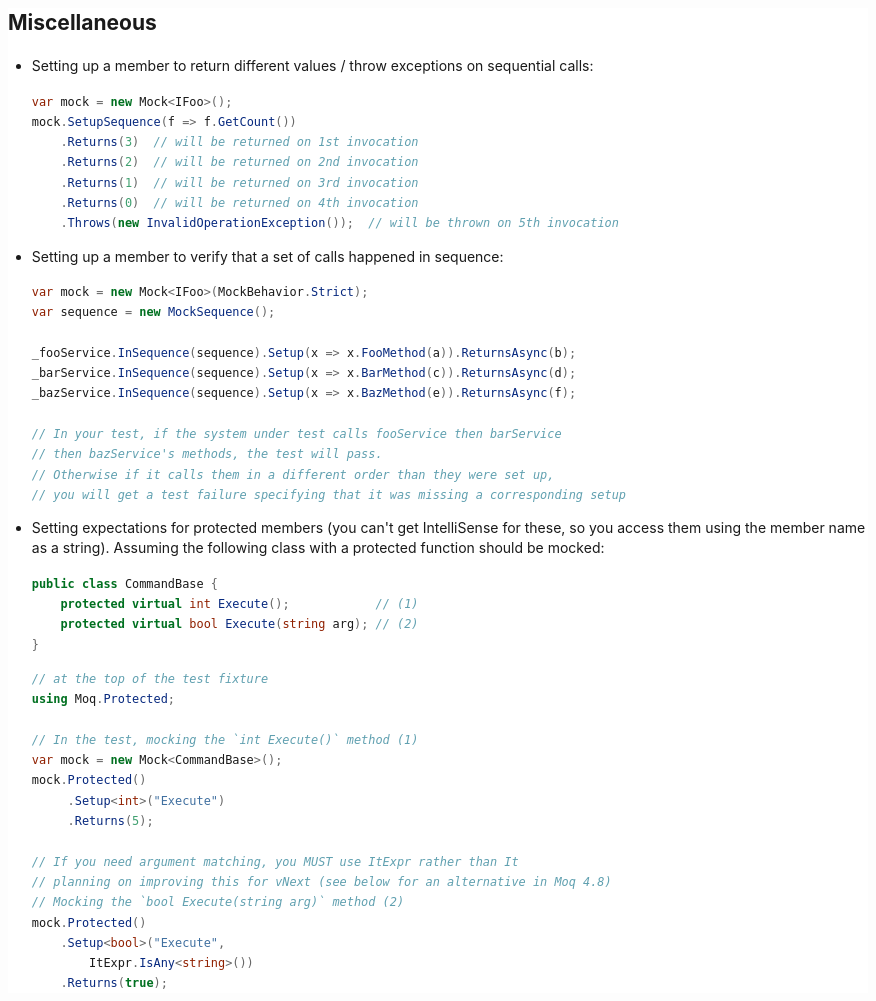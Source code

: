 
## Miscellaneous

* Setting up a member to return different values / throw exceptions on sequential calls:

  ```csharp
  var mock = new Mock<IFoo>();
  mock.SetupSequence(f => f.GetCount())
      .Returns(3)  // will be returned on 1st invocation
      .Returns(2)  // will be returned on 2nd invocation
      .Returns(1)  // will be returned on 3rd invocation
      .Returns(0)  // will be returned on 4th invocation
      .Throws(new InvalidOperationException());  // will be thrown on 5th invocation
  ```

* Setting up a member to verify that a set of calls happened in sequence:

  ```csharp
  var mock = new Mock<IFoo>(MockBehavior.Strict);
  var sequence = new MockSequence();

  _fooService.InSequence(sequence).Setup(x => x.FooMethod(a)).ReturnsAsync(b);
  _barService.InSequence(sequence).Setup(x => x.BarMethod(c)).ReturnsAsync(d);
  _bazService.InSequence(sequence).Setup(x => x.BazMethod(e)).ReturnsAsync(f);

  // In your test, if the system under test calls fooService then barService 
  // then bazService's methods, the test will pass.
  // Otherwise if it calls them in a different order than they were set up,
  // you will get a test failure specifying that it was missing a corresponding setup
  ```

* Setting expectations for protected members (you can't get IntelliSense for these, so you access them using the member name as a string).
  Assuming the following class with a protected function should be mocked:
  ```csharp
  public class CommandBase {
      protected virtual int Execute();            // (1) 
      protected virtual bool Execute(string arg); // (2)
  }
  ```

  ```csharp
  // at the top of the test fixture
  using Moq.Protected;
  
  // In the test, mocking the `int Execute()` method (1) 
  var mock = new Mock<CommandBase>();
  mock.Protected()
       .Setup<int>("Execute")
       .Returns(5);
  
  // If you need argument matching, you MUST use ItExpr rather than It
  // planning on improving this for vNext (see below for an alternative in Moq 4.8)
  // Mocking the `bool Execute(string arg)` method (2)
  mock.Protected()
      .Setup<bool>("Execute",
          ItExpr.IsAny<string>())
      .Returns(true);
  ```
